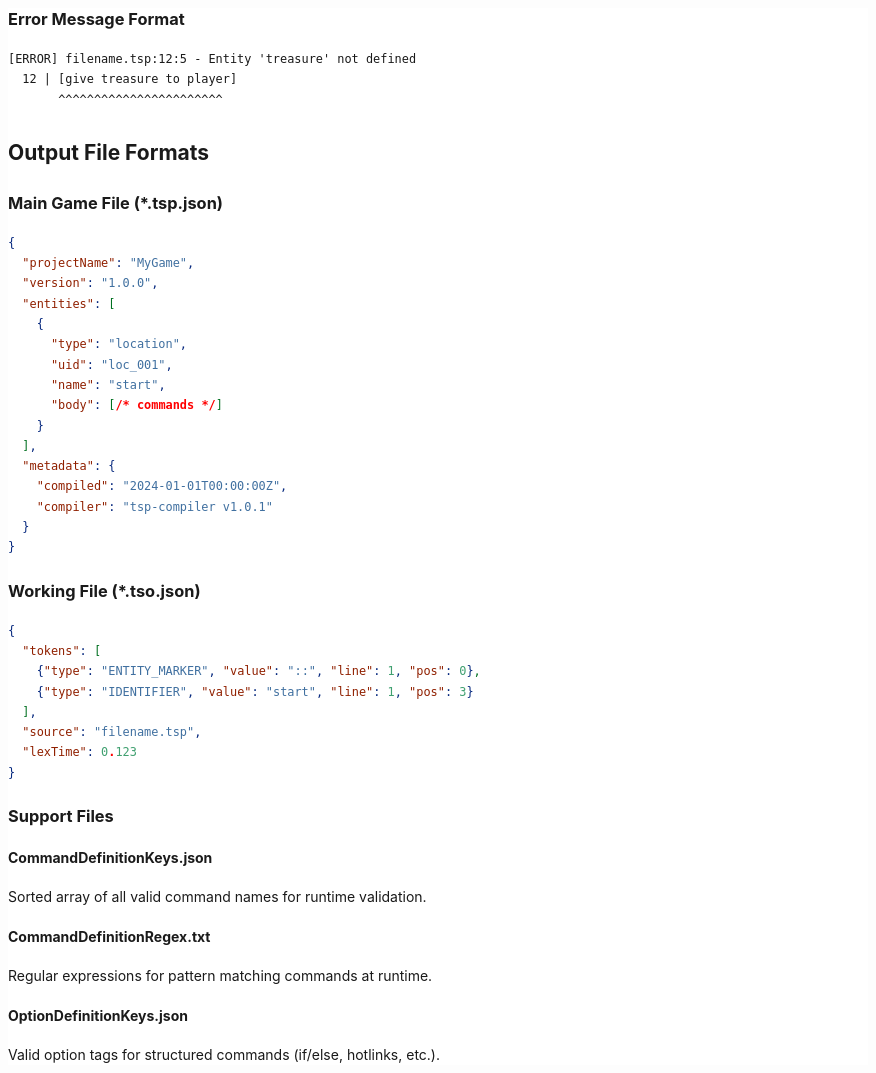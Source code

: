 ### Error Message Format
```
[ERROR] filename.tsp:12:5 - Entity 'treasure' not defined
  12 | [give treasure to player]
       ^^^^^^^^^^^^^^^^^^^^^^^
```

## Output File Formats

### Main Game File (*.tsp.json)
```json
{
  "projectName": "MyGame",
  "version": "1.0.0",
  "entities": [
    {
      "type": "location",
      "uid": "loc_001",
      "name": "start",
      "body": [/* commands */]
    }
  ],
  "metadata": {
    "compiled": "2024-01-01T00:00:00Z",
    "compiler": "tsp-compiler v1.0.1"
  }
}
```

### Working File (*.tso.json)
```json
{
  "tokens": [
    {"type": "ENTITY_MARKER", "value": "::", "line": 1, "pos": 0},
    {"type": "IDENTIFIER", "value": "start", "line": 1, "pos": 3}
  ],
  "source": "filename.tsp",
  "lexTime": 0.123
}
```

### Support Files

#### CommandDefinitionKeys.json
Sorted array of all valid command names for runtime validation.

#### CommandDefinitionRegex.txt
Regular expressions for pattern matching commands at runtime.

#### OptionDefinitionKeys.json
Valid option tags for structured commands (if/else, hotlinks, etc.).
